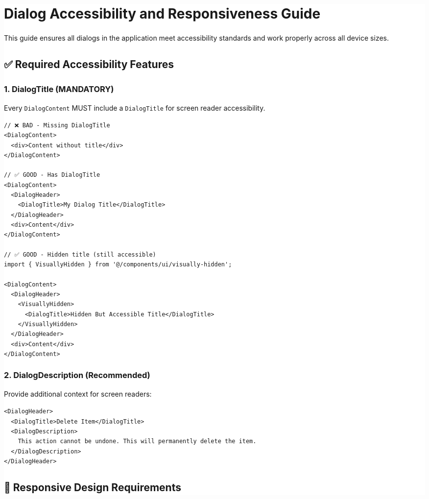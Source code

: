 # Dialog Accessibility and Responsiveness Guide

This guide ensures all dialogs in the application meet accessibility standards and work properly across all device sizes.

## ✅ Required Accessibility Features

### 1. DialogTitle (MANDATORY)
Every `DialogContent` MUST include a `DialogTitle` for screen reader accessibility.

```tsx
// ❌ BAD - Missing DialogTitle
<DialogContent>
  <div>Content without title</div>
</DialogContent>

// ✅ GOOD - Has DialogTitle
<DialogContent>
  <DialogHeader>
    <DialogTitle>My Dialog Title</DialogTitle>
  </DialogHeader>
  <div>Content</div>
</DialogContent>

// ✅ GOOD - Hidden title (still accessible)
import { VisuallyHidden } from '@/components/ui/visually-hidden';

<DialogContent>
  <DialogHeader>
    <VisuallyHidden>
      <DialogTitle>Hidden But Accessible Title</DialogTitle>
    </VisuallyHidden>
  </DialogHeader>
  <div>Content</div>
</DialogContent>
```

### 2. DialogDescription (Recommended)
Provide additional context for screen readers:

```tsx
<DialogHeader>
  <DialogTitle>Delete Item</DialogTitle>
  <DialogDescription>
    This action cannot be undone. This will permanently delete the item.
  </DialogDescription>
</DialogHeader>
```

## 📱 Responsive Design Requirements
